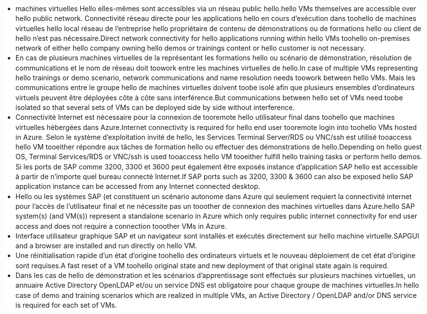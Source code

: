 * <span data-ttu-id="943f3-252">machines virtuelles Hello elles-mêmes sont accessibles via un réseau public hello.</span><span class="sxs-lookup"><span data-stu-id="943f3-252">hello VMs themselves are accessible over hello public network.</span></span> <span data-ttu-id="943f3-253">Connectivité réseau directe pour les applications hello en cours d’exécution dans toohello de machines virtuelles hello local réseau de l’entreprise hello propriétaire de contenu de démonstrations ou de formations hello ou client de hello n’est pas nécessaire.</span><span class="sxs-lookup"><span data-stu-id="943f3-253">Direct network connectivity for hello applications running within hello VMs toohello on-premises network of either hello company owning hello demos or trainings content or hello customer is not necessary.</span></span>
* <span data-ttu-id="943f3-254">En cas de plusieurs machines virtuelles de la représentant les formations hello ou scénario de démonstration, résolution de communications et le nom de réseau doit toowork entre les machines virtuelles de hello.</span><span class="sxs-lookup"><span data-stu-id="943f3-254">In case of multiple VMs representing hello trainings or demo scenario, network communications and name resolution needs toowork between hello VMs.</span></span> <span data-ttu-id="943f3-255">Mais les communications entre le groupe hello de machines virtuelles doivent toobe isolé afin que plusieurs ensembles d’ordinateurs virtuels peuvent être déployées côte à côte sans interférence.</span><span class="sxs-lookup"><span data-stu-id="943f3-255">But communications between hello set of VMs need toobe isolated so that several sets of VMs can be deployed side by side without interference.</span></span>  
* <span data-ttu-id="943f3-256">Connectivité Internet est nécessaire pour la connexion de tooremote hello utilisateur final dans toohello que machines virtuelles hébergées dans Azure.</span><span class="sxs-lookup"><span data-stu-id="943f3-256">Internet connectivity is required for hello end user tooremote login into toohello VMs hosted in Azure.</span></span> <span data-ttu-id="943f3-257">Selon le système d’exploitation invité de hello, les Services Terminal Server/RDS ou VNC/ssh est utilisé tooaccess hello VM tooeither répondre aux tâches de formation hello ou effectuer des démonstrations de hello.</span><span class="sxs-lookup"><span data-stu-id="943f3-257">Depending on hello guest OS, Terminal Services/RDS or VNC/ssh is used tooaccess hello VM tooeither fulfill hello training tasks or perform hello demos.</span></span> <span data-ttu-id="943f3-258">Si les ports de SAP comme 3200, 3300 et 3600 peut également être exposés instance d’application SAP hello est accessible à partir de n’importe quel bureau connecté Internet.</span><span class="sxs-lookup"><span data-stu-id="943f3-258">If SAP ports such as 3200, 3300 & 3600 can also be exposed hello SAP application instance can be accessed from any Internet connected desktop.</span></span>
* <span data-ttu-id="943f3-259">Hello ou les systèmes SAP (et constituent un scénario autonome dans Azure qui seulement requiert la connectivité internet pour l’accès de l’utilisateur final et ne nécessite pas un tooother de connexion des machines virtuelles dans Azure.</span><span class="sxs-lookup"><span data-stu-id="943f3-259">hello SAP system(s) (and VM(s)) represent a standalone scenario in Azure which only requires public internet connectivity for end user access and does not require a connection tooother VMs in Azure.</span></span>
* <span data-ttu-id="943f3-260">Interface utilisateur graphique SAP et un navigateur sont installés et exécutés directement sur hello machine virtuelle.</span><span class="sxs-lookup"><span data-stu-id="943f3-260">SAPGUI and a browser are installed and run directly on hello VM.</span></span>
* <span data-ttu-id="943f3-261">Une réinitialisation rapide d’un état d’origine toohello des ordinateurs virtuels et le nouveau déploiement de cet état d’origine sont requises.</span><span class="sxs-lookup"><span data-stu-id="943f3-261">A fast reset of a VM toohello original state and new deployment of that original state again is required.</span></span>
* <span data-ttu-id="943f3-262">Dans les cas de hello de démonstration et les scénarios d’apprentissage sont effectués sur plusieurs machines virtuelles, un annuaire Active Directory OpenLDAP et/ou un service DNS est obligatoire pour chaque groupe de machines virtuelles.</span><span class="sxs-lookup"><span data-stu-id="943f3-262">In hello case of demo and training scenarios which are realized in multiple VMs, an Active Directory / OpenLDAP and/or DNS service is required for each set of VMs.</span></span>
